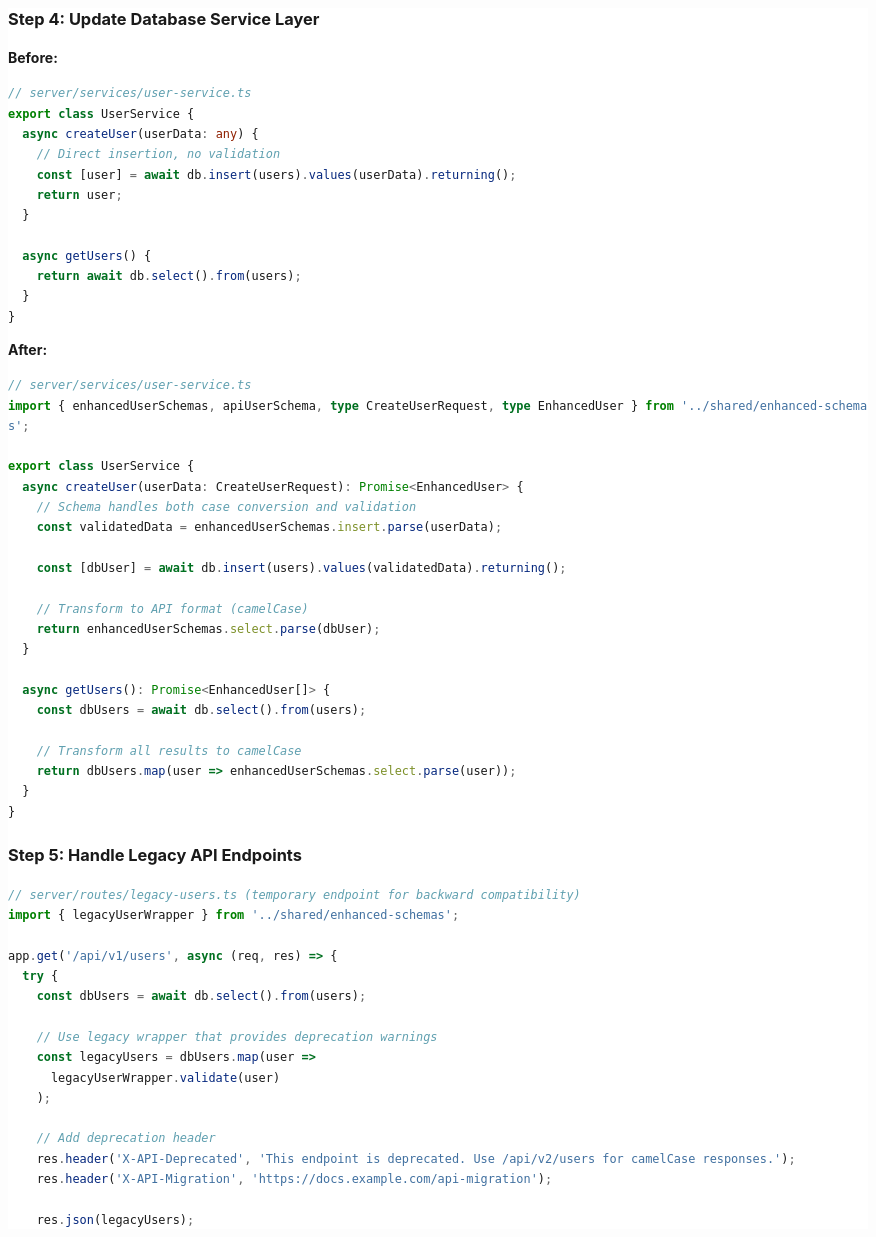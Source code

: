 ### Step 4: Update Database Service Layer

**Before:**
```typescript
// server/services/user-service.ts
export class UserService {
  async createUser(userData: any) {
    // Direct insertion, no validation
    const [user] = await db.insert(users).values(userData).returning();
    return user;
  }
  
  async getUsers() {
    return await db.select().from(users);
  }
}
```

**After:**
```typescript
// server/services/user-service.ts
import { enhancedUserSchemas, apiUserSchema, type CreateUserRequest, type EnhancedUser } from '../shared/enhanced-schemas';

export class UserService {
  async createUser(userData: CreateUserRequest): Promise<EnhancedUser> {
    // Schema handles both case conversion and validation
    const validatedData = enhancedUserSchemas.insert.parse(userData);
    
    const [dbUser] = await db.insert(users).values(validatedData).returning();
    
    // Transform to API format (camelCase)
    return enhancedUserSchemas.select.parse(dbUser);
  }
  
  async getUsers(): Promise<EnhancedUser[]> {
    const dbUsers = await db.select().from(users);
    
    // Transform all results to camelCase
    return dbUsers.map(user => enhancedUserSchemas.select.parse(user));
  }
}
```

### Step 5: Handle Legacy API Endpoints

```typescript
// server/routes/legacy-users.ts (temporary endpoint for backward compatibility)
import { legacyUserWrapper } from '../shared/enhanced-schemas';

app.get('/api/v1/users', async (req, res) => {
  try {
    const dbUsers = await db.select().from(users);
    
    // Use legacy wrapper that provides deprecation warnings
    const legacyUsers = dbUsers.map(user => 
      legacyUserWrapper.validate(user)
    );
    
    // Add deprecation header
    res.header('X-API-Deprecated', 'This endpoint is deprecated. Use /api/v2/users for camelCase responses.');
    res.header('X-API-Migration', 'https://docs.example.com/api-migration');
    
    res.json(legacyUsers);
```